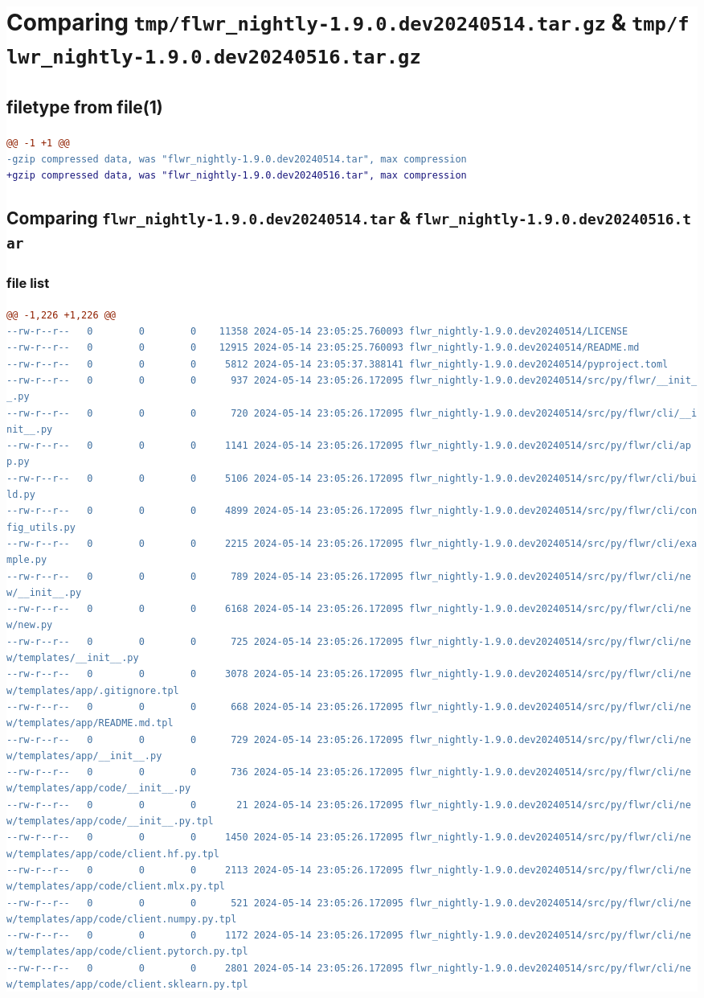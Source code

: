 # Comparing `tmp/flwr_nightly-1.9.0.dev20240514.tar.gz` & `tmp/flwr_nightly-1.9.0.dev20240516.tar.gz`

## filetype from file(1)

```diff
@@ -1 +1 @@
-gzip compressed data, was "flwr_nightly-1.9.0.dev20240514.tar", max compression
+gzip compressed data, was "flwr_nightly-1.9.0.dev20240516.tar", max compression
```

## Comparing `flwr_nightly-1.9.0.dev20240514.tar` & `flwr_nightly-1.9.0.dev20240516.tar`

### file list

```diff
@@ -1,226 +1,226 @@
--rw-r--r--   0        0        0    11358 2024-05-14 23:05:25.760093 flwr_nightly-1.9.0.dev20240514/LICENSE
--rw-r--r--   0        0        0    12915 2024-05-14 23:05:25.760093 flwr_nightly-1.9.0.dev20240514/README.md
--rw-r--r--   0        0        0     5812 2024-05-14 23:05:37.388141 flwr_nightly-1.9.0.dev20240514/pyproject.toml
--rw-r--r--   0        0        0      937 2024-05-14 23:05:26.172095 flwr_nightly-1.9.0.dev20240514/src/py/flwr/__init__.py
--rw-r--r--   0        0        0      720 2024-05-14 23:05:26.172095 flwr_nightly-1.9.0.dev20240514/src/py/flwr/cli/__init__.py
--rw-r--r--   0        0        0     1141 2024-05-14 23:05:26.172095 flwr_nightly-1.9.0.dev20240514/src/py/flwr/cli/app.py
--rw-r--r--   0        0        0     5106 2024-05-14 23:05:26.172095 flwr_nightly-1.9.0.dev20240514/src/py/flwr/cli/build.py
--rw-r--r--   0        0        0     4899 2024-05-14 23:05:26.172095 flwr_nightly-1.9.0.dev20240514/src/py/flwr/cli/config_utils.py
--rw-r--r--   0        0        0     2215 2024-05-14 23:05:26.172095 flwr_nightly-1.9.0.dev20240514/src/py/flwr/cli/example.py
--rw-r--r--   0        0        0      789 2024-05-14 23:05:26.172095 flwr_nightly-1.9.0.dev20240514/src/py/flwr/cli/new/__init__.py
--rw-r--r--   0        0        0     6168 2024-05-14 23:05:26.172095 flwr_nightly-1.9.0.dev20240514/src/py/flwr/cli/new/new.py
--rw-r--r--   0        0        0      725 2024-05-14 23:05:26.172095 flwr_nightly-1.9.0.dev20240514/src/py/flwr/cli/new/templates/__init__.py
--rw-r--r--   0        0        0     3078 2024-05-14 23:05:26.172095 flwr_nightly-1.9.0.dev20240514/src/py/flwr/cli/new/templates/app/.gitignore.tpl
--rw-r--r--   0        0        0      668 2024-05-14 23:05:26.172095 flwr_nightly-1.9.0.dev20240514/src/py/flwr/cli/new/templates/app/README.md.tpl
--rw-r--r--   0        0        0      729 2024-05-14 23:05:26.172095 flwr_nightly-1.9.0.dev20240514/src/py/flwr/cli/new/templates/app/__init__.py
--rw-r--r--   0        0        0      736 2024-05-14 23:05:26.172095 flwr_nightly-1.9.0.dev20240514/src/py/flwr/cli/new/templates/app/code/__init__.py
--rw-r--r--   0        0        0       21 2024-05-14 23:05:26.172095 flwr_nightly-1.9.0.dev20240514/src/py/flwr/cli/new/templates/app/code/__init__.py.tpl
--rw-r--r--   0        0        0     1450 2024-05-14 23:05:26.172095 flwr_nightly-1.9.0.dev20240514/src/py/flwr/cli/new/templates/app/code/client.hf.py.tpl
--rw-r--r--   0        0        0     2113 2024-05-14 23:05:26.172095 flwr_nightly-1.9.0.dev20240514/src/py/flwr/cli/new/templates/app/code/client.mlx.py.tpl
--rw-r--r--   0        0        0      521 2024-05-14 23:05:26.172095 flwr_nightly-1.9.0.dev20240514/src/py/flwr/cli/new/templates/app/code/client.numpy.py.tpl
--rw-r--r--   0        0        0     1172 2024-05-14 23:05:26.172095 flwr_nightly-1.9.0.dev20240514/src/py/flwr/cli/new/templates/app/code/client.pytorch.py.tpl
--rw-r--r--   0        0        0     2801 2024-05-14 23:05:26.172095 flwr_nightly-1.9.0.dev20240514/src/py/flwr/cli/new/templates/app/code/client.sklearn.py.tpl
```